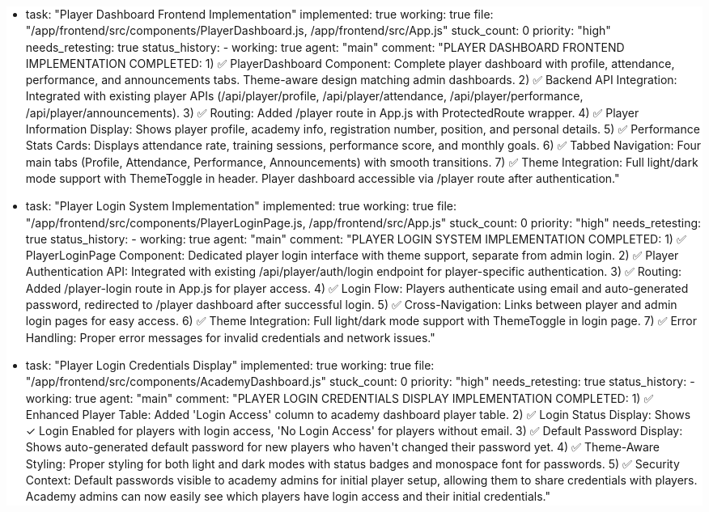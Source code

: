   - task: "Player Dashboard Frontend Implementation"
    implemented: true
    working: true
    file: "/app/frontend/src/components/PlayerDashboard.js, /app/frontend/src/App.js"
    stuck_count: 0
    priority: "high"
    needs_retesting: true
    status_history:
        - working: true
          agent: "main"
          comment: "PLAYER DASHBOARD FRONTEND IMPLEMENTATION COMPLETED: 1) ✅ PlayerDashboard Component: Complete player dashboard with profile, attendance, performance, and announcements tabs. Theme-aware design matching admin dashboards. 2) ✅ Backend API Integration: Integrated with existing player APIs (/api/player/profile, /api/player/attendance, /api/player/performance, /api/player/announcements). 3) ✅ Routing: Added /player route in App.js with ProtectedRoute wrapper. 4) ✅ Player Information Display: Shows player profile, academy info, registration number, position, and personal details. 5) ✅ Performance Stats Cards: Displays attendance rate, training sessions, performance score, and monthly goals. 6) ✅ Tabbed Navigation: Four main tabs (Profile, Attendance, Performance, Announcements) with smooth transitions. 7) ✅ Theme Integration: Full light/dark mode support with ThemeToggle in header. Player dashboard accessible via /player route after authentication."

  - task: "Player Login System Implementation"
    implemented: true
    working: true
    file: "/app/frontend/src/components/PlayerLoginPage.js, /app/frontend/src/App.js"
    stuck_count: 0
    priority: "high"
    needs_retesting: true
    status_history:
        - working: true
          agent: "main"
          comment: "PLAYER LOGIN SYSTEM IMPLEMENTATION COMPLETED: 1) ✅ PlayerLoginPage Component: Dedicated player login interface with theme support, separate from admin login. 2) ✅ Player Authentication API: Integrated with existing /api/player/auth/login endpoint for player-specific authentication. 3) ✅ Routing: Added /player-login route in App.js for player access. 4) ✅ Login Flow: Players authenticate using email and auto-generated password, redirected to /player dashboard after successful login. 5) ✅ Cross-Navigation: Links between player and admin login pages for easy access. 6) ✅ Theme Integration: Full light/dark mode support with ThemeToggle in login page. 7) ✅ Error Handling: Proper error messages for invalid credentials and network issues."

  - task: "Player Login Credentials Display"
    implemented: true
    working: true
    file: "/app/frontend/src/components/AcademyDashboard.js"
    stuck_count: 0
    priority: "high"
    needs_retesting: true
    status_history:
        - working: true
          agent: "main"
          comment: "PLAYER LOGIN CREDENTIALS DISPLAY IMPLEMENTATION COMPLETED: 1) ✅ Enhanced Player Table: Added 'Login Access' column to academy dashboard player table. 2) ✅ Login Status Display: Shows ✓ Login Enabled for players with login access, 'No Login Access' for players without email. 3) ✅ Default Password Display: Shows auto-generated default password for new players who haven't changed their password yet. 4) ✅ Theme-Aware Styling: Proper styling for both light and dark modes with status badges and monospace font for passwords. 5) ✅ Security Context: Default passwords visible to academy admins for initial player setup, allowing them to share credentials with players. Academy admins can now easily see which players have login access and their initial credentials."
